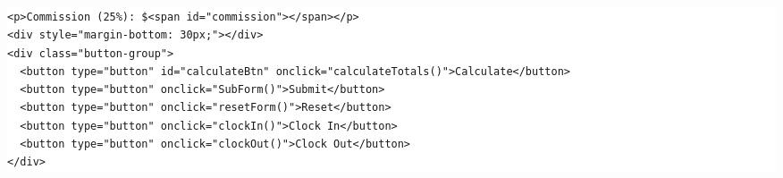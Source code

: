     <p>Commission (25%): $<span id="commission"></span></p>
    <div style="margin-bottom: 30px;"></div>
    <div class="button-group">
      <button type="button" id="calculateBtn" onclick="calculateTotals()">Calculate</button>
      <button type="button" onclick="SubForm()">Submit</button>
      <button type="button" onclick="resetForm()">Reset</button>
      <button type="button" onclick="clockIn()">Clock In</button>
      <button type="button" onclick="clockOut()">Clock Out</button>
    </div>
  </form>
</body>
</html>
